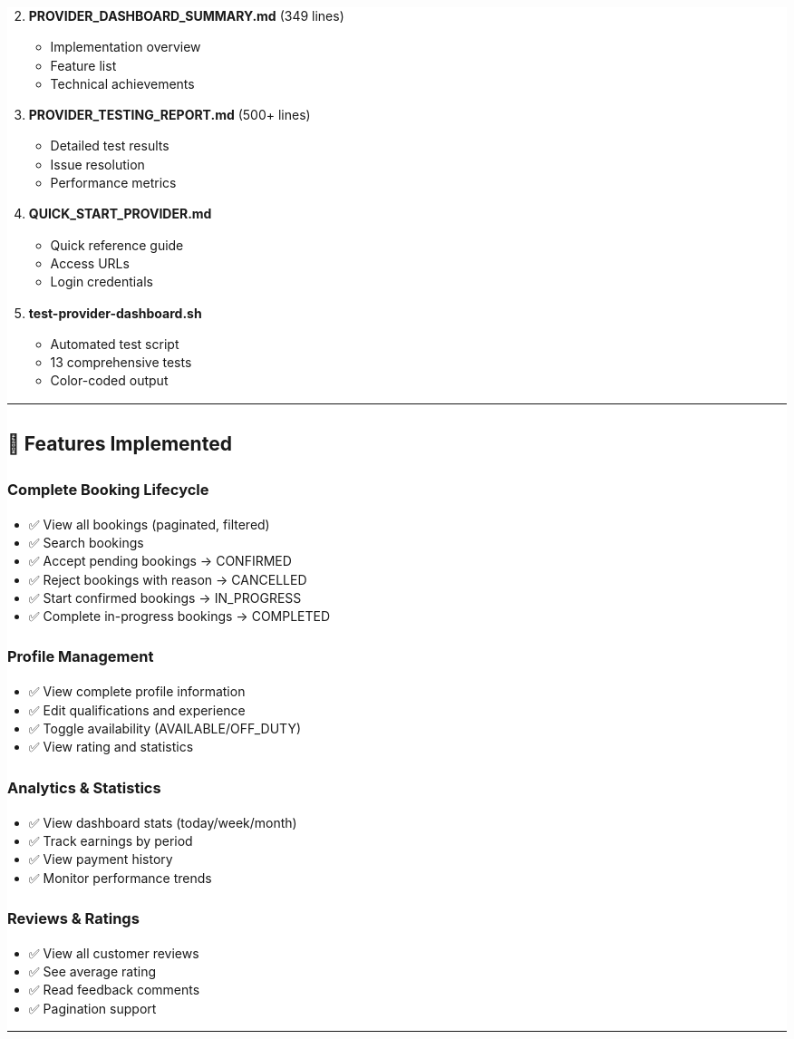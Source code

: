 2. **PROVIDER_DASHBOARD_SUMMARY.md** (349 lines)
   - Implementation overview
   - Feature list
   - Technical achievements

3. **PROVIDER_TESTING_REPORT.md** (500+ lines)
   - Detailed test results
   - Issue resolution
   - Performance metrics

4. **QUICK_START_PROVIDER.md**
   - Quick reference guide
   - Access URLs
   - Login credentials

5. **test-provider-dashboard.sh**
   - Automated test script
   - 13 comprehensive tests
   - Color-coded output

---

## 🎯 Features Implemented

### Complete Booking Lifecycle
- ✅ View all bookings (paginated, filtered)
- ✅ Search bookings
- ✅ Accept pending bookings → CONFIRMED
- ✅ Reject bookings with reason → CANCELLED
- ✅ Start confirmed bookings → IN_PROGRESS
- ✅ Complete in-progress bookings → COMPLETED

### Profile Management
- ✅ View complete profile information
- ✅ Edit qualifications and experience
- ✅ Toggle availability (AVAILABLE/OFF_DUTY)
- ✅ View rating and statistics

### Analytics & Statistics
- ✅ View dashboard stats (today/week/month)
- ✅ Track earnings by period
- ✅ View payment history
- ✅ Monitor performance trends

### Reviews & Ratings
- ✅ View all customer reviews
- ✅ See average rating
- ✅ Read feedback comments
- ✅ Pagination support

---
